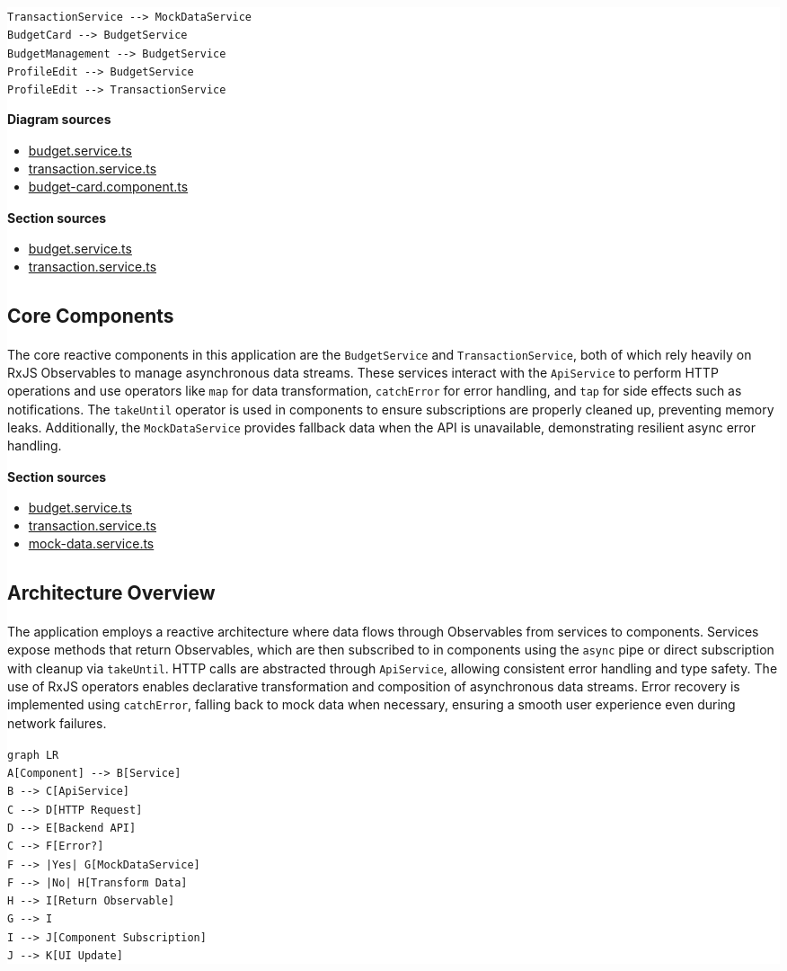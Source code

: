 ```mermaid
TransactionService --> MockDataService
BudgetCard --> BudgetService
BudgetManagement --> BudgetService
ProfileEdit --> BudgetService
ProfileEdit --> TransactionService
```

**Diagram sources**
- [budget.service.ts](file://src/app/shared/services/budget.service.ts#L1-L157)
- [transaction.service.ts](file://src/app/shared/services/transaction.service.ts#L1-L129)
- [budget-card.component.ts](file://src/app/dashboard/components/budget-card/budget-card.component.ts#L1-L155)

**Section sources**
- [budget.service.ts](file://src/app/shared/services/budget.service.ts#L1-L157)
- [transaction.service.ts](file://src/app/shared/services/transaction.service.ts#L1-L129)

## Core Components
The core reactive components in this application are the `BudgetService` and `TransactionService`, both of which rely heavily on RxJS Observables to manage asynchronous data streams. These services interact with the `ApiService` to perform HTTP operations and use operators like `map` for data transformation, `catchError` for error handling, and `tap` for side effects such as notifications. The `takeUntil` operator is used in components to ensure subscriptions are properly cleaned up, preventing memory leaks. Additionally, the `MockDataService` provides fallback data when the API is unavailable, demonstrating resilient async error handling.

**Section sources**
- [budget.service.ts](file://src/app/shared/services/budget.service.ts#L1-L157)
- [transaction.service.ts](file://src/app/shared/services/transaction.service.ts#L1-L129)
- [mock-data.service.ts](file://src/app/shared/services/mock-data.service.ts#L1-L56)

## Architecture Overview
The application employs a reactive architecture where data flows through Observables from services to components. Services expose methods that return Observables, which are then subscribed to in components using the `async` pipe or direct subscription with cleanup via `takeUntil`. HTTP calls are abstracted through `ApiService`, allowing consistent error handling and type safety. The use of RxJS operators enables declarative transformation and composition of asynchronous data streams. Error recovery is implemented using `catchError`, falling back to mock data when necessary, ensuring a smooth user experience even during network failures.

```mermaid
graph LR
A[Component] --> B[Service]
B --> C[ApiService]
C --> D[HTTP Request]
D --> E[Backend API]
C --> F[Error?]
F --> |Yes| G[MockDataService]
F --> |No| H[Transform Data]
H --> I[Return Observable]
G --> I
I --> J[Component Subscription]
J --> K[UI Update]
```
